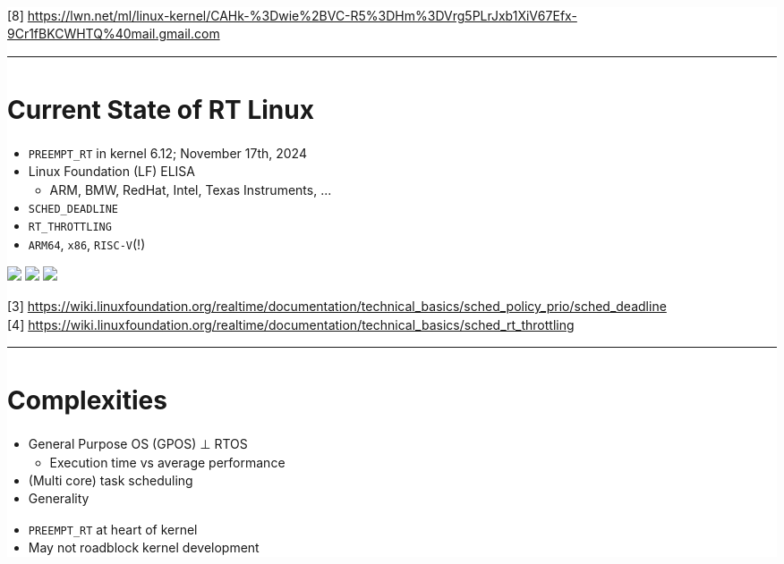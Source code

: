 </v-click>

<footer class="text-[10px] mt-auto font-thin">

\[8] https://lwn.net/ml/linux-kernel/CAHk-%3Dwie%2BVC-R5%3DHm%3DVrg5PLrJxb1XiV67Efx-9Cr1fBKCWHTQ%40mail.gmail.com
</footer>


---

# Current State of RT Linux

<v-clicks>

- `PREEMPT_RT` in kernel 6.12; November 17th, 2024
- Linux Foundation (LF) ELISA
  - ARM, BMW, RedHat, Intel, Texas Instruments, ...
- `SCHED_DEADLINE`
- `RT_THROTTLING`
- `ARM64`, `x86`, `RISC-V`(!)

</v-clicks>

<img v-click="2" src="/arm.svg" class="w-30 self-end mr-60 -mt-46"/>
<img v-click="2" src="/intel.png" class="w-30 self-end mr-10 mt-20"/>
<img v-click="2" src="/texas-instruments.svg" class="w-36 self-end mr-80 mt-4 bg-white/90"/>

<footer class="text-[10px] mt-auto font-thin">

\[3] https://wiki.linuxfoundation.org/realtime/documentation/technical_basics/sched_policy_prio/sched_deadline \
\[4] https://wiki.linuxfoundation.org/realtime/documentation/technical_basics/sched_rt_throttling
</footer>



---

# Complexities

<v-click>

- General Purpose OS (GPOS) $\perp$ RTOS
  - Execution time vs average performance
- (Multi core) task scheduling
- Generality

</v-click>

<v-click>

- `PREEMPT_RT` at heart of kernel
- May not roadblock kernel development
